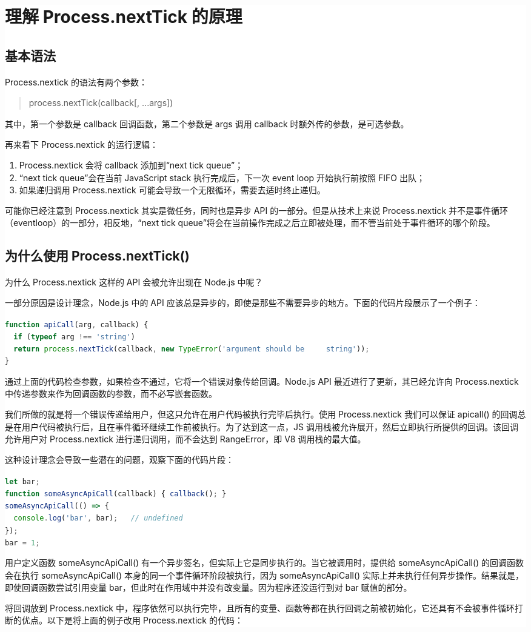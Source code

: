 # 理解 Process.nextTick 的原理

## 基本语法

Process.nextick 的语法有两个参数：

> process.nextTick(callback[, ...args])

其中，第一个参数是 callback 回调函数，第二个参数是 args 调用 callback 时额外传的参数，是可选参数。

再来看下 Process.nextick 的运行逻辑：

1. Process.nextick 会将 callback 添加到“next tick queue”；
2. “next tick queue”会在当前 JavaScript stack 执行完成后，下一次 event loop 开始执行前按照 FIFO 出队；
3. 如果递归调用 Process.nextick 可能会导致一个无限循环，需要去适时终止递归。

可能你已经注意到 Process.nextick 其实是微任务，同时也是异步 API 的一部分。但是从技术上来说 Process.nextick 并不是事件循环（eventloop）的一部分，相反地，“next tick queue”将会在当前操作完成之后立即被处理，而不管当前处于事件循环的哪个阶段。



## 为什么使用 Process.nextTick()

为什么 Process.nextick 这样的 API 会被允许出现在 Node.js 中呢？

一部分原因是设计理念，Node.js 中的 API 应该总是异步的，即使是那些不需要异步的地方。下面的代码片段展示了一个例子：

```js
function apiCall(arg, callback) {
  if (typeof arg !== 'string')
  return process.nextTick(callback, new TypeError('argument should be     string'));
}
```

通过上面的代码检查参数，如果检查不通过，它将一个错误对象传给回调。Node.js API 最近进行了更新，其已经允许向 Process.nextick 中传递参数来作为回调函数的参数，而不必写嵌套函数。

我们所做的就是将一个错误传递给用户，但这只允许在用户代码被执行完毕后执行。使用 Process.nextick 我们可以保证 apicall() 的回调总是在用户代码被执行后，且在事件循环继续工作前被执行。为了达到这一点，JS 调用栈被允许展开，然后立即执行所提供的回调。该回调允许用户对 Process.nextick 进行递归调用，而不会达到 RangeError，即 V8 调用栈的最大值。

这种设计理念会导致一些潜在的问题，观察下面的代码片段：

```js
let bar;
function someAsyncApiCall(callback) { callback(); }
someAsyncApiCall(() => {
  console.log('bar', bar);   // undefined
});
bar = 1;
```

用户定义函数 someAsyncApiCall() 有一个异步签名，但实际上它是同步执行的。当它被调用时，提供给 someAsyncApiCall() 的回调函数会在执行 someAsyncApiCall() 本身的同一个事件循环阶段被执行，因为 someAsyncApiCall() 实际上并未执行任何异步操作。结果就是，即使回调函数尝试引用变量 bar，但此时在作用域中并没有改变量。因为程序还没运行到对 bar 赋值的部分。

将回调放到 Process.nextick 中，程序依然可以执行完毕，且所有的变量、函数等都在执行回调之前被初始化，它还具有不会被事件循环打断的优点。以下是将上面的例子改用 Process.nextick 的代码：
